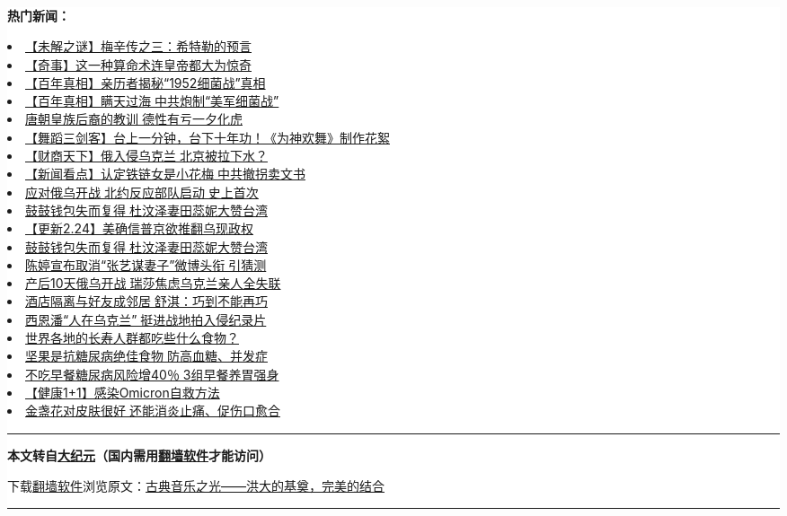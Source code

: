 <strong>热门新闻：</strong>
<li><a href="https://github.com/qtfwow338/djy/blob/master/gb/22/2/3/n13553506.md#1">【未解之谜】梅辛传之三：希特勒的预言</a></li>
<li><a href="https://github.com/qtfwow338/djy/blob/master/gb/22/2/17/n13582748.md#1">【奇事】这一种算命术连皇帝都大为惊奇</a></li>
<li><a href="https://github.com/qtfwow338/djy/blob/master/gb/22/2/14/n13576716.md#1">【百年真相】亲历者揭秘“1952细菌战”真相</a></li>
<li><a href="https://github.com/qtfwow338/djy/blob/master/gb/22/2/14/n13576687.md#1">【百年真相】瞒天过海 中共炮制“美军细菌战”</a></li>
<li><a href="https://github.com/qtfwow338/djy/blob/master/gb/22/1/27/n13533579.md#1">唐朝皇族后裔的教训 德性有亏一夕化虎</a></li>
<li><a href="https://github.com/qtfwow338/djy/blob/master/gb/22/2/27/n13607928.md#1">【舞蹈三剑客】台上一分钟，台下十年功！《为神欢舞》制作花絮</a></li>
<li><a href="https://github.com/qtfwow338/djy/blob/master/gb/22/2/25/n13605539.md#1">【财商天下】俄入侵乌克兰 北京被拉下水？</a></li>
<li><a href="https://github.com/qtfwow338/djy/blob/master/gb/22/2/25/n13605772.md#1">【新闻看点】认定铁链女是小花梅 中共撤拐卖文书</a></li>
<li><a href="https://github.com/qtfwow338/djy/blob/master/gb/22/2/25/n13605758.md#1">应对俄乌开战 北约反应部队启动 史上首次</a></li>
<li><a href="https://github.com/qtfwow338/djy/blob/master/gb/22/2/24/n13603115.md#1">鼓鼓钱包失而复得 杜汶泽妻田蕊妮大赞台湾</a></li>
<li><a href="https://github.com/qtfwow338/djy/blob/master/gb/22/2/24/n13602624.md#1">【更新2.24】美确信普京欲推翻乌现政权</a></li>
<li><a href="https://github.com/qtfwow338/djy/blob/master/gb/22/2/24/n13603115.md#1">鼓鼓钱包失而复得 杜汶泽妻田蕊妮大赞台湾</a></li>
<li><a href="https://github.com/qtfwow338/djy/blob/master/gb/22/2/25/n13605706.md#1">陈婷宣布取消“张艺谋妻子”微博头衔 引猜测</a></li>
<li><a href="https://github.com/qtfwow338/djy/blob/master/gb/22/2/24/n13602961.md#1">产后10天俄乌开战 瑞莎焦虑乌克兰亲人全失联</a></li>
<li><a href="https://github.com/qtfwow338/djy/blob/master/gb/22/2/24/n13603338.md#1">酒店隔离与好友成邻居 舒淇：巧到不能再巧</a></li>
<li><a href="https://github.com/qtfwow338/djy/blob/master/gb/22/2/25/n13604262.md#1">西恩潘“人在乌克兰” 挺进战地拍入侵纪录片</a></li>
<li><a href="https://github.com/qtfwow338/djy/blob/master/gb/22/2/24/n13602100.md#1">世界各地的长寿人群都吃些什么食物？</a></li>
<li><a href="https://github.com/qtfwow338/djy/blob/master/gb/22/2/25/n13604960.md#1">坚果是抗糖尿病绝佳食物 防高血糖、并发症</a></li>
<li><a href="https://github.com/qtfwow338/djy/blob/master/gb/22/2/18/n13586671.md#1">不吃早餐糖尿病风险增40％ 3组早餐养胃强身</a></li>
<li><a href="https://github.com/qtfwow338/djy/blob/master/gb/22/2/24/n13602266.md#1">【健康1+1】感染Omicron自救方法</a></li>
<li><a href="https://github.com/qtfwow338/djy/blob/master/gb/22/2/24/n13602281.md#1">金盏花对皮肤很好 还能消炎止痛、促伤口愈合</a></li>
<hr>

<strong>本文转自<a href="https://www.epochtimes.com">大纪元</a>（国内需用<a href="https://github.com/qtfwow338/www/blob/master/README.md#8">翻墙软件</a>才能访问）</strong><p>下载<a href="https://github.com/qtfwow338/www/blob/master/README.md#8">翻墙软件</a>浏览原文：<a href="https://www.epochtimes.com/gb/20/4/10/n12019598.htm">古典音乐之光——洪大的基奠，完美的结合</a></p><hr>
